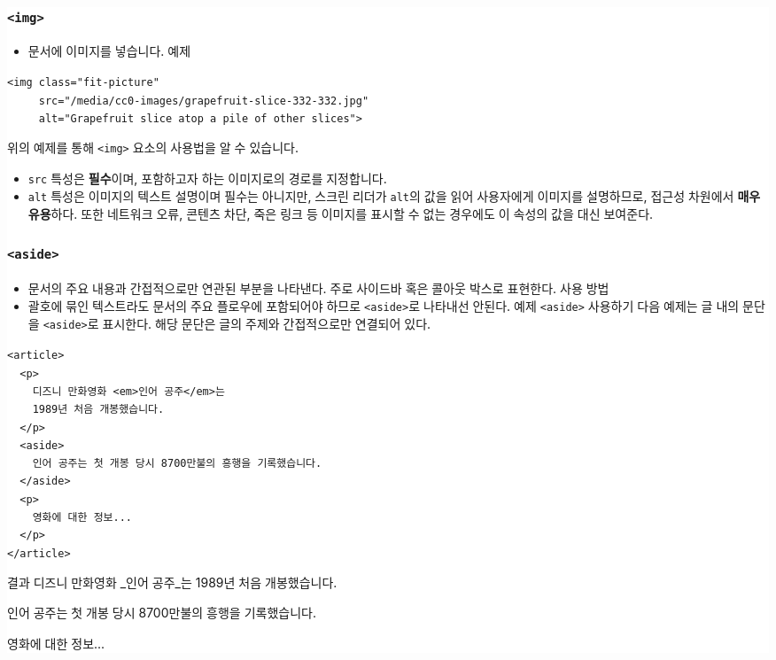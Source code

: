






### `<img>`
- 문서에 이미지를 넣습니다.
예제
```
<img class="fit-picture"
     src="/media/cc0-images/grapefruit-slice-332-332.jpg"
     alt="Grapefruit slice atop a pile of other slices">
```
위의 예제를 통해 `<img>` 요소의 사용법을 알 수 있습니다.

-   `src` 특성은 **필수**이며, 포함하고자 하는 이미지로의 경로를 지정합니다.
-   `alt` 특성은 이미지의 텍스트 설명이며 필수는 아니지만, 스크린 리더가 `alt`의 값을 읽어 사용자에게 이미지를 설명하므로, 접근성 차원에서 **매우 유용**하다. 또한 네트워크 오류, 콘텐츠 차단, 죽은 링크 등 이미지를 표시할 수 없는 경우에도 이 속성의 값을 대신 보여준다.







### `<aside>`
- 문서의 주요 내용과 간접적으로만 연관된 부분을 나타낸다. 주로 사이드바 혹은 콜아웃 박스로 표현한다.
사용 방법
- 괄호에 묶인 텍스트라도 문서의 주요 플로우에 포함되어야 하므로 `<aside>`로 나타내선 안된다.
예제
 `<aside>` 사용하기
다음 예제는 글 내의 문단을 `<aside>`로 표시한다. 해당 문단은 글의 주제와 간접적으로만 연결되어 있다.
```
<article>
  <p>
    디즈니 만화영화 <em>인어 공주</em>는
    1989년 처음 개봉했습니다.
  </p>
  <aside>
    인어 공주는 첫 개봉 당시 8700만불의 흥행을 기록했습니다.
  </aside>
  <p>
    영화에 대한 정보...
  </p>
</article>
```

결과
디즈니 만화영화 _인어 공주_는 1989년 처음 개봉했습니다.

인어 공주는 첫 개봉 당시 8700만불의 흥행을 기록했습니다.

영화에 대한 정보...




